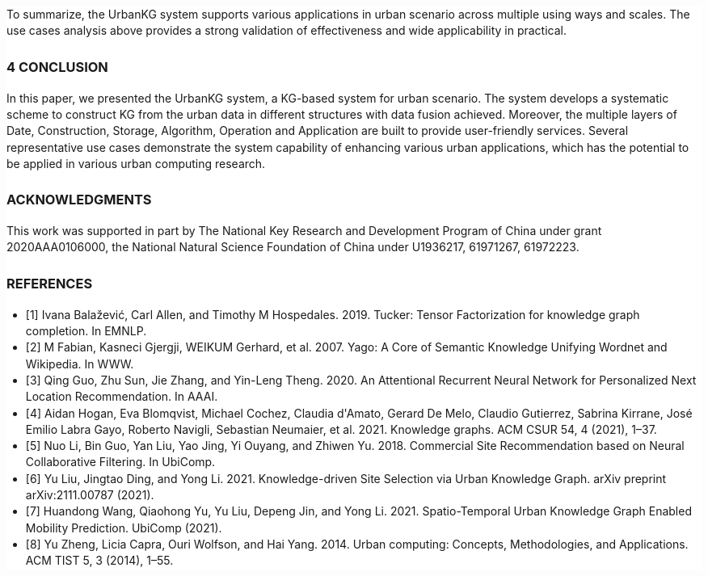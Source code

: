 To summarize, the UrbanKG system supports various applications in urban scenario across multiple using ways and scales. The use cases analysis above provides a strong validation of effectiveness and wide applicability in practical.

### 4 CONCLUSION

In this paper, we presented the UrbanKG system, a KG-based system for urban scenario. The system develops a systematic scheme to construct KG from the urban data in different structures with data fusion achieved. Moreover, the multiple layers of Date, Construction, Storage, Algorithm, Operation and Application are built to provide user-friendly services. Several representative use cases demonstrate the system capability of enhancing various urban applications, which has the potential to be applied in various urban computing research.

### ACKNOWLEDGMENTS

This work was supported in part by The National Key Research and Development Program of China under grant 2020AAA0106000, the National Natural Science Foundation of China under U1936217, 61971267, 61972223.

### REFERENCES

- <span id="page-3-5"></span>[1] Ivana Balažević, Carl Allen, and Timothy M Hospedales. 2019. Tucker: Tensor Factorization for knowledge graph completion. In EMNLP.
- <span id="page-3-4"></span>[2] M Fabian, Kasneci Gjergji, WEIKUM Gerhard, et al. 2007. Yago: A Core of Semantic Knowledge Unifying Wordnet and Wikipedia. In WWW.
- <span id="page-3-8"></span>[3] Qing Guo, Zhu Sun, Jie Zhang, and Yin-Leng Theng. 2020. An Attentional Recurrent Neural Network for Personalized Next Location Recommendation. In AAAI.
- <span id="page-3-2"></span>[4] Aidan Hogan, Eva Blomqvist, Michael Cochez, Claudia d'Amato, Gerard De Melo, Claudio Gutierrez, Sabrina Kirrane, José Emilio Labra Gayo, Roberto Navigli, Sebastian Neumaier, et al. 2021. Knowledge graphs. ACM CSUR 54, 4 (2021), 1–37.
- <span id="page-3-11"></span>[5] Nuo Li, Bin Guo, Yan Liu, Yao Jing, Yi Ouyang, and Zhiwen Yu. 2018. Commercial Site Recommendation based on Neural Collaborative Filtering. In UbiComp.
- <span id="page-3-9"></span>[6] Yu Liu, Jingtao Ding, and Yong Li. 2021. Knowledge-driven Site Selection via Urban Knowledge Graph. arXiv preprint arXiv:2111.00787 (2021).
- <span id="page-3-6"></span>[7] Huandong Wang, Qiaohong Yu, Yu Liu, Depeng Jin, and Yong Li. 2021. Spatio-Temporal Urban Knowledge Graph Enabled Mobility Prediction. UbiComp (2021).
- <span id="page-3-1"></span>[8] Yu Zheng, Licia Capra, Ouri Wolfson, and Hai Yang. 2014. Urban computing: Concepts, Methodologies, and Applications. ACM TIST 5, 3 (2014), 1–55.
